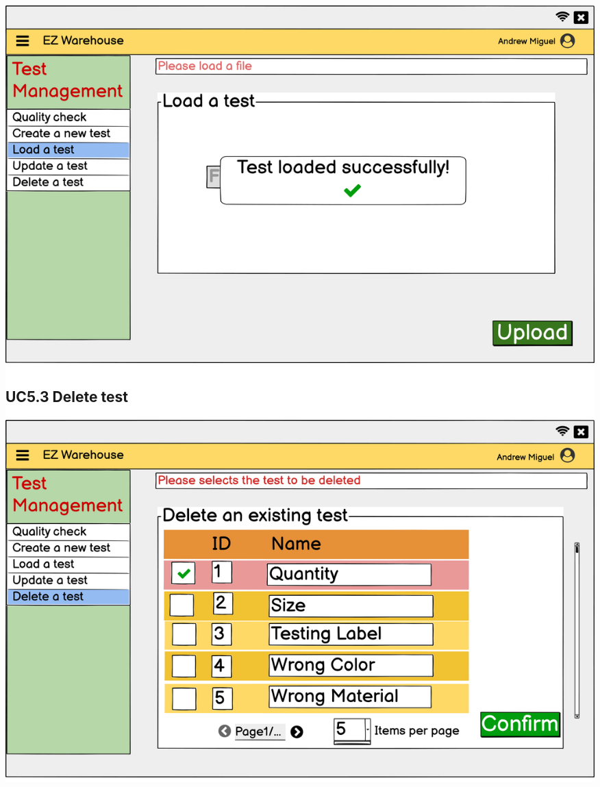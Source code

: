 ![UC5.2.5.png](./GUI_images/UC5/UC5.2.5.png)
## UC5.3 Delete test
![UC5.3.1-UC5.3.2.png](./GUI_images/UC5/UC5.3.1-UC5.3.2.png)